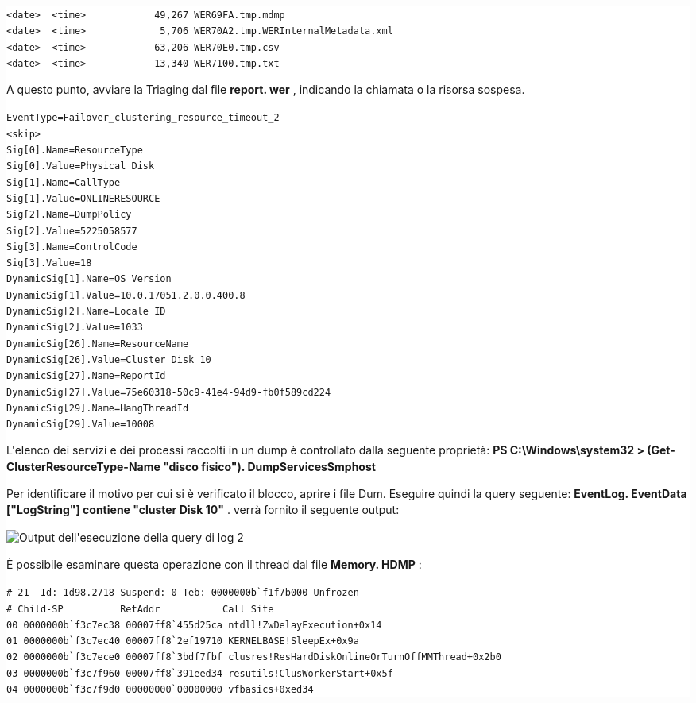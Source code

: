```
<date>  <time>            49,267 WER69FA.tmp.mdmp
<date>  <time>             5,706 WER70A2.tmp.WERInternalMetadata.xml
<date>  <time>            63,206 WER70E0.tmp.csv
<date>  <time>            13,340 WER7100.tmp.txt
```

A questo punto, avviare la Triaging dal file **report. wer** , indicando la chiamata o la risorsa sospesa.

```
EventType=Failover_clustering_resource_timeout_2
<skip>
Sig[0].Name=ResourceType
Sig[0].Value=Physical Disk
Sig[1].Name=CallType
Sig[1].Value=ONLINERESOURCE
Sig[2].Name=DumpPolicy
Sig[2].Value=5225058577
Sig[3].Name=ControlCode
Sig[3].Value=18
DynamicSig[1].Name=OS Version
DynamicSig[1].Value=10.0.17051.2.0.0.400.8
DynamicSig[2].Name=Locale ID
DynamicSig[2].Value=1033
DynamicSig[26].Name=ResourceName
DynamicSig[26].Value=Cluster Disk 10
DynamicSig[27].Name=ReportId
DynamicSig[27].Value=75e60318-50c9-41e4-94d9-fb0f589cd224
DynamicSig[29].Name=HangThreadId
DynamicSig[29].Value=10008
```

L'elenco dei servizi e dei processi raccolti in un dump è controllato dalla seguente proprietà: **PS C:\Windows\system32 > (Get-ClusterResourceType-Name "disco fisico"). DumpServicesSmphost**

Per identificare il motivo per cui si è verificato il blocco, aprire i file Dum. Eseguire quindi la query seguente: **EventLog. EventData ["LogString"] contiene "cluster Disk 10"** . verrà fornito il seguente output:

![Output dell'esecuzione della query di log 2](media/troubleshooting-using-WER-reports/output-of-running-log-query-2.png)

È possibile esaminare questa operazione con il thread dal file **Memory. HDMP** :

```
# 21  Id: 1d98.2718 Suspend: 0 Teb: 0000000b`f1f7b000 Unfrozen
# Child-SP          RetAddr           Call Site
00 0000000b`f3c7ec38 00007ff8`455d25ca ntdll!ZwDelayExecution+0x14 
01 0000000b`f3c7ec40 00007ff8`2ef19710 KERNELBASE!SleepEx+0x9a 
02 0000000b`f3c7ece0 00007ff8`3bdf7fbf clusres!ResHardDiskOnlineOrTurnOffMMThread+0x2b0 
03 0000000b`f3c7f960 00007ff8`391eed34 resutils!ClusWorkerStart+0x5f 
04 0000000b`f3c7f9d0 00000000`00000000 vfbasics+0xed34
```